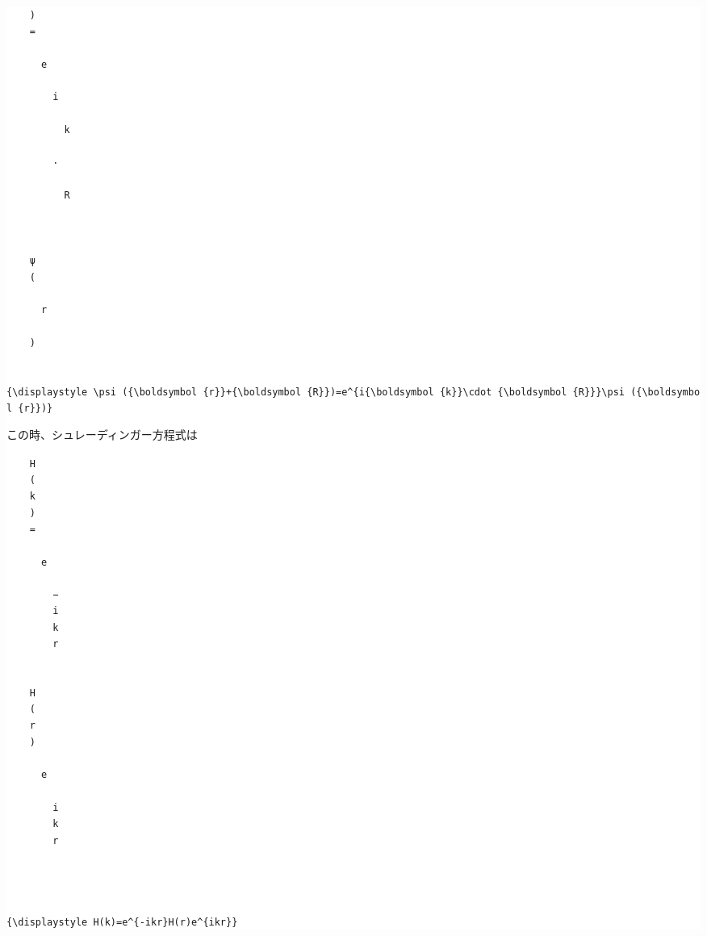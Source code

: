         )
        =
        
          e
          
            i
            
              k
            
            ⋅
            
              R
            
          
        
        ψ
        (
        
          r
        
        )
      
    
    {\displaystyle \psi ({\boldsymbol {r}}+{\boldsymbol {R}})=e^{i{\boldsymbol {k}}\cdot {\boldsymbol {R}}}\psi ({\boldsymbol {r}})}
  

この時、シュレーディンガー方程式は

  
    
      
        H
        (
        k
        )
        =
        
          e
          
            −
            i
            k
            r
          
        
        H
        (
        r
        )
        
          e
          
            i
            k
            r
          
        
      
    
    {\displaystyle H(k)=e^{-ikr}H(r)e^{ikr}}
  

  
    
